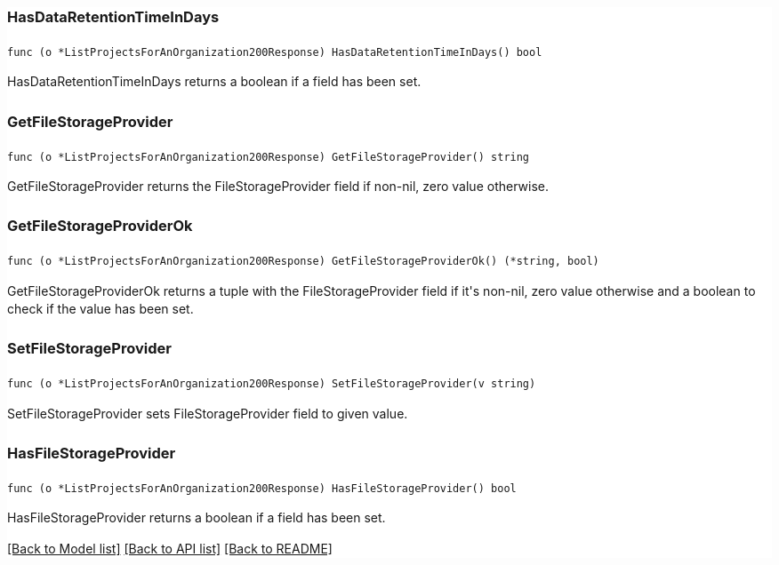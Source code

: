 ### HasDataRetentionTimeInDays

`func (o *ListProjectsForAnOrganization200Response) HasDataRetentionTimeInDays() bool`

HasDataRetentionTimeInDays returns a boolean if a field has been set.

### GetFileStorageProvider

`func (o *ListProjectsForAnOrganization200Response) GetFileStorageProvider() string`

GetFileStorageProvider returns the FileStorageProvider field if non-nil, zero value otherwise.

### GetFileStorageProviderOk

`func (o *ListProjectsForAnOrganization200Response) GetFileStorageProviderOk() (*string, bool)`

GetFileStorageProviderOk returns a tuple with the FileStorageProvider field if it's non-nil, zero value otherwise
and a boolean to check if the value has been set.

### SetFileStorageProvider

`func (o *ListProjectsForAnOrganization200Response) SetFileStorageProvider(v string)`

SetFileStorageProvider sets FileStorageProvider field to given value.

### HasFileStorageProvider

`func (o *ListProjectsForAnOrganization200Response) HasFileStorageProvider() bool`

HasFileStorageProvider returns a boolean if a field has been set.


[[Back to Model list]](../README.md#documentation-for-models) [[Back to API list]](../README.md#documentation-for-api-endpoints) [[Back to README]](../README.md)


